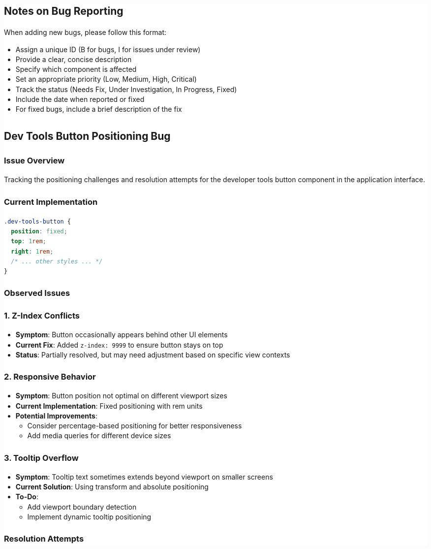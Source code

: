 ## Notes on Bug Reporting

When adding new bugs, please follow this format:
- Assign a unique ID (B for bugs, I for issues under review)
- Provide a clear, concise description
- Specify which component is affected
- Set an appropriate priority (Low, Medium, High, Critical)
- Track the status (Needs Fix, Under Investigation, In Progress, Fixed)
- Include the date when reported or fixed
- For fixed bugs, include a brief description of the fix

## Dev Tools Button Positioning Bug
### Issue Overview
Tracking the positioning challenges and resolution attempts for the developer tools button component in the application interface.

### Current Implementation
```css
.dev-tools-button {
  position: fixed;
  top: 1rem;
  right: 1rem;
  /* ... other styles ... */
}
```

### Observed Issues
### 1. Z-Index Conflicts
- **Symptom**: Button occasionally appears behind other UI elements
- **Current Fix**: Added `z-index: 9999` to ensure button stays on top
- **Status**: Partially resolved, but may need adjustment based on specific view contexts

### 2. Responsive Behavior
- **Symptom**: Button position not optimal on different viewport sizes
- **Current Implementation**: Fixed positioning with rem units
- **Potential Improvements**: 
  - Consider percentage-based positioning for better responsiveness
  - Add media queries for different device sizes

### 3. Tooltip Overflow
- **Symptom**: Tooltip text sometimes extends beyond viewport on smaller screens
- **Current Solution**: Using transform and absolute positioning
- **To-Do**: 
  - Add viewport boundary detection
  - Implement dynamic tooltip positioning

### Resolution Attempts
